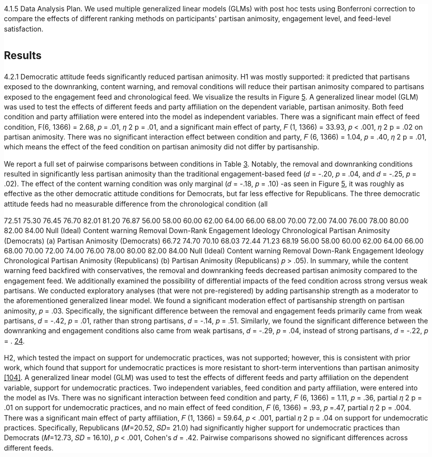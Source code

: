 4.1.5 Data Analysis Plan. We used multiple generalized linear models (GLMs) with post hoc tests using Bonferroni correction to compare the effects of different ranking methods on participants' partisan animosity, engagement level, and feed-level satisfaction.

## Results

4.2.1 Democratic attitude feeds significantly reduced partisan animosity. H1 was mostly supported: it predicted that partisans exposed to the downranking, content warning, and removal conditions will reduce their partisan animosity compared to partisans exposed to the engagement feed and chronological feed. We visualize the results in Figure [5](#fig_3). A generalized linear model (GLM) was used to test the effects of different feeds and party affiliation on the dependent variable, partisan animosity. Both feed condition and party affiliation were entered into the model as independent variables. There was a significant main effect of feed condition, F(6, 1366) = 2.68, 𝑝 = .01, 𝜂 2 p = .01, and a significant main effect of party, 𝐹 (1, 1366) = 33.93, 𝑝 < .001, 𝜂 2 p = .02 on partisan animosity. There was no significant interaction effect between condition and party, 𝐹 (6, 1366) = 1.04, 𝑝 = .40, 𝜂 2 p = .01, which means the effect of the feed condition on partisan animosity did not differ by partisanship.

We report a full set of pairwise comparisons between conditions in Table [3](#). Notably, the removal and downranking conditions resulted in significantly less partisan animosity than the traditional engagement-based feed (𝑑 = -.20, 𝑝 = .04, and 𝑑 = -.25, 𝑝 = .02). The effect of the content warning condition was only marginal (𝑑 = -.18, 𝑝 = .10) -as seen in Figure [5](#fig_3), it was roughly as effective as the other democratic attitude conditions for Democrats, but far less effective for Republicans. The three democratic attitude feeds had no measurable difference from the chronological condition (all

72.51 75.30 76.45 76.70 82.01 81.20 76.87 56.00 58.00 60.00 62.00 64.00 66.00 68.00 70.00 72.00 74.00 76.00 78.00 80.00 82.00 84.00 Null (Ideal) Content warning Removal Down-Rank Engagement Ideology Chronological Partisan Animosity (Democrats) (a) Partisan Animosity (Democrats) 66.72 74.70 70.10 68.03 72.44 71.23 68.19 56.00 58.00 60.00 62.00 64.00 66.00 68.00 70.00 72.00 74.00 76.00 78.00 80.00 82.00 84.00 Null (Ideal) Content warning Removal Down-Rank Engagement Ideology Chronological Partisan Animosity (Republicans) (b) Partisan Animosity (Republicans) 𝑝 > .05). In summary, while the content warning feed backfired with conservatives, the removal and downranking feeds decreased partisan animosity compared to the engagement feed. We additionally examined the possibility of differential impacts of the feed condition across strong versus weak partisans. We conducted exploratory analyses (that were not pre-registered) by adding partisanship strength as a moderator to the aforementioned generalized linear model. We found a significant moderation effect of partisanship strength on partisan animosity, 𝑝 = .03. Specifically, the significant difference between the removal and engagement feeds primarily came from weak partisans, 𝑑 = -.42, 𝑝 = .01, rather than strong partisans, 𝑑 = -.14, 𝑝 = .51. Similarly, we found the significant difference between the downranking and engagement conditions also came from weak partisans, 𝑑 = -.29, 𝑝 = .04, instead of strong partisans, 𝑑 = -.22, 𝑝 = . [24](#b23).

H2, which tested the impact on support for undemocratic practices, was not supported; however, this is consistent with prior work, which found that support for undemocratic practices is more resistant to short-term interventions than partisan animosity [[104]](#b103). A generalized linear model (GLM) was used to test the effects of different feeds and party affiliation on the dependent variable, support for undemocratic practices. Two independent variables, feed condition and party affiliation, were entered into the model as IVs. There was no significant interaction between feed condition and party, 𝐹 (6, 1366) = 1.11, 𝑝 = .36, partial 𝜂 2 p = .01 on support for undemocratic practices, and no main effect of feed condition, 𝐹 (6, 1366) = .93, 𝑝 =.47, partial 𝜂 2 p = .004. There was a significant main effect of party affiliation, 𝐹 (1, 1366) = 59.64, 𝑝 < .001, partial 𝜂 2 p = .04 on support for undemocratic practices. Specifically, Republicans (𝑀=20.52, 𝑆𝐷= 21.0) had significantly higher support for undemocratic practices than Democrats (𝑀=12.73, 𝑆𝐷 = 16.10), 𝑝 < .001, Cohen's 𝑑 = .42. Pairwise comparisons showed no significant differences across different feeds.
